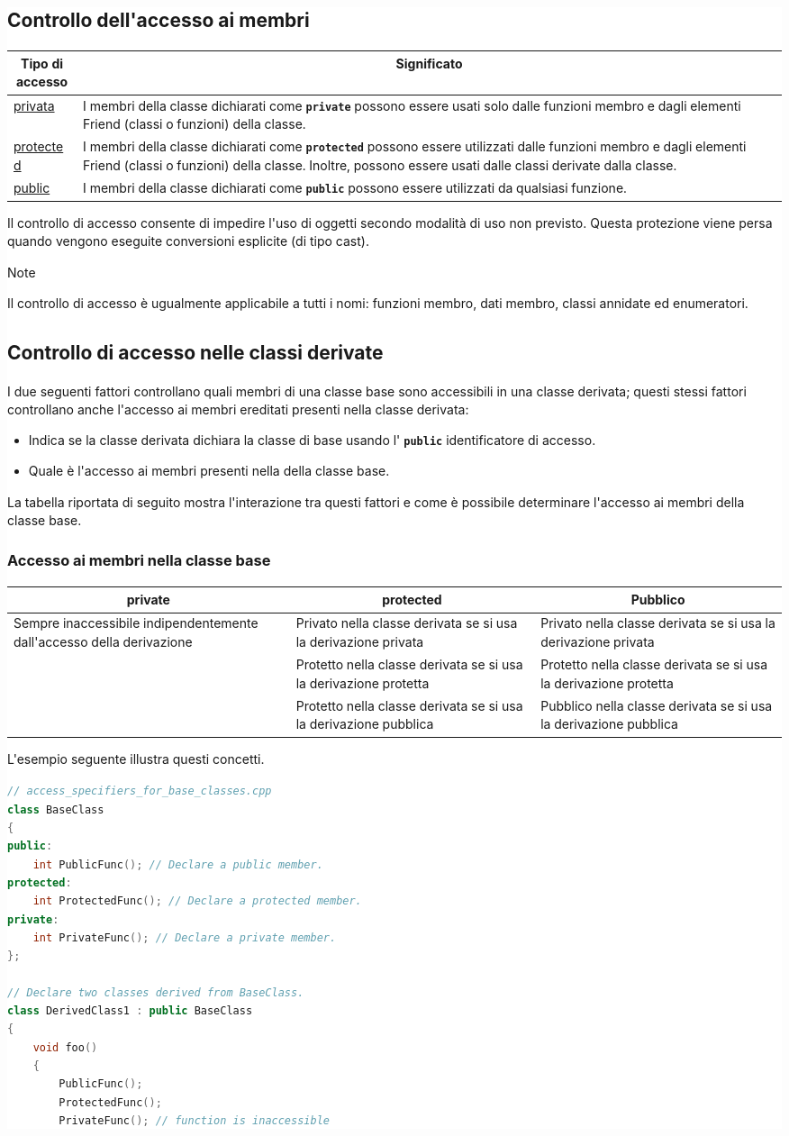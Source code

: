 ## <a name="member-access-control"></a>Controllo dell'accesso ai membri

|Tipo di accesso|Significato|
|--------------------|-------------|
|[privata](../cpp/private-cpp.md)|I membri della classe dichiarati come **`private`** possono essere usati solo dalle funzioni membro e dagli elementi Friend (classi o funzioni) della classe.|
|[protected](../cpp/protected-cpp.md)|I membri della classe dichiarati come **`protected`** possono essere utilizzati dalle funzioni membro e dagli elementi Friend (classi o funzioni) della classe. Inoltre, possono essere usati dalle classi derivate dalla classe.|
|[public](../cpp/public-cpp.md)|I membri della classe dichiarati come **`public`** possono essere utilizzati da qualsiasi funzione.|

Il controllo di accesso consente di impedire l'uso di oggetti secondo modalità di uso non previsto. Questa protezione viene persa quando vengono eseguite conversioni esplicite (di tipo cast).

> [!NOTE]
> Il controllo di accesso è ugualmente applicabile a tutti i nomi: funzioni membro, dati membro, classi annidate ed enumeratori.

## <a name="access-control-in-derived-classes"></a>Controllo di accesso nelle classi derivate

I due seguenti fattori controllano quali membri di una classe base sono accessibili in una classe derivata; questi stessi fattori controllano anche l'accesso ai membri ereditati presenti nella classe derivata:

- Indica se la classe derivata dichiara la classe di base usando l' **`public`** identificatore di accesso.

- Quale è l'accesso ai membri presenti nella della classe base.

La tabella riportata di seguito mostra l'interazione tra questi fattori e come è possibile determinare l'accesso ai membri della classe base.

### <a name="member-access-in-base-class"></a>Accesso ai membri nella classe base

|private|protected|Pubblico|
|-------------|---------------|------------|
|Sempre inaccessibile indipendentemente dall'accesso della derivazione|Privato nella classe derivata se si usa la derivazione privata|Privato nella classe derivata se si usa la derivazione privata|
||Protetto nella classe derivata se si usa la derivazione protetta|Protetto nella classe derivata se si usa la derivazione protetta|
||Protetto nella classe derivata se si usa la derivazione pubblica|Pubblico nella classe derivata se si usa la derivazione pubblica|

L'esempio seguente illustra questi concetti.

```cpp
// access_specifiers_for_base_classes.cpp
class BaseClass
{
public:
    int PublicFunc(); // Declare a public member.
protected:
    int ProtectedFunc(); // Declare a protected member.
private:
    int PrivateFunc(); // Declare a private member.
};

// Declare two classes derived from BaseClass.
class DerivedClass1 : public BaseClass
{
    void foo()
    {
        PublicFunc();
        ProtectedFunc();
        PrivateFunc(); // function is inaccessible
```
